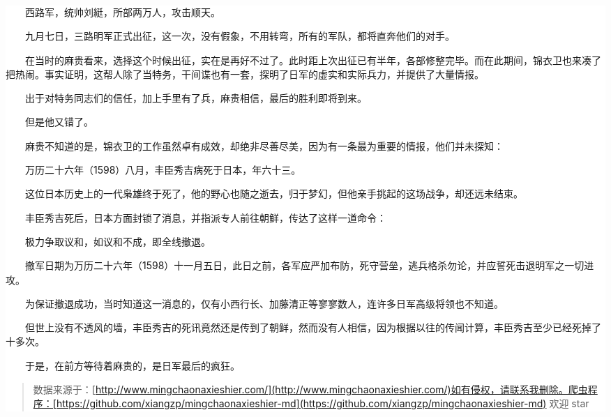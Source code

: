 　　西路军，统帅刘綎，所部两万人，攻击顺天。
            
　　九月七日，三路明军正式出征，这一次，没有假象，不用转弯，所有的军队，都将直奔他们的对手。
            
　　在当时的麻贵看来，选择这个时候出征，实在是再好不过了。此时距上次出征已有半年，各部修整完毕。而在此期间，锦衣卫也来凑了把热闹。事实证明，这帮人除了当特务，干间谍也有一套，探明了日军的虚实和实际兵力，并提供了大量情报。
            
　　出于对特务同志们的信任，加上手里有了兵，麻贵相信，最后的胜利即将到来。
            
　　但是他又错了。
            
　　麻贵不知道的是，锦衣卫的工作虽然卓有成效，却绝非尽善尽美，因为有一条最为重要的情报，他们并未探知：
            
　　万历二十六年（1598）八月，丰臣秀吉病死于日本，年六十三。
            
　　这位日本历史上的一代枭雄终于死了，他的野心也随之逝去，归于梦幻，但他亲手挑起的这场战争，却还远未结束。
            
　　丰臣秀吉死后，日本方面封锁了消息，并指派专人前往朝鲜，传达了这样一道命令：
            
　　极力争取议和，如议和不成，即全线撤退。
            
　　撤军日期为万历二十六年（1598）十一月五日，此日之前，各军应严加布防，死守营垒，逃兵格杀勿论，并应誓死击退明军之一切进攻。
            
　　为保证撤退成功，当时知道这一消息的，仅有小西行长、加藤清正等寥寥数人，连许多日军高级将领也不知道。
            
　　但世上没有不透风的墙，丰臣秀吉的死讯竟然还是传到了朝鲜，然而没有人相信，因为根据以往的传闻计算，丰臣秀吉至少已经死掉了十多次。
            
　　于是，在前方等待着麻贵的，是日军最后的疯狂。
            
> 数据来源于：[http://www.mingchaonaxieshier.com/](http://www.mingchaonaxieshier.com/)如有侵权，请联系我删除。爬虫程序：[https://github.com/xiangzp/mingchaonaxieshier-md](https://github.com/xiangzp/mingchaonaxieshier-md) 欢迎 star